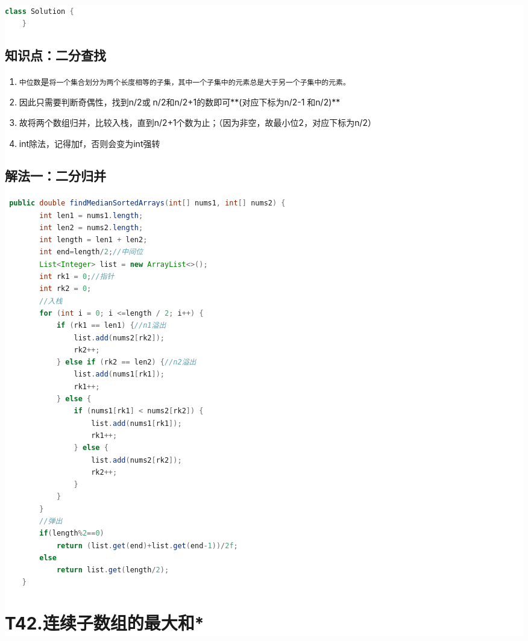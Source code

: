 ```java
class Solution {
    }
```

## 知识点：二分查找

1. `中位数`是`将一个集合划分为两个长度相等的子集，其中一个子集中的元素总是大于另一个子集中的元素。`

2. 因此只需要判断奇偶性，找到n/2或 n/2和n/2+1的数即可**(对应下标为n/2-1 和n/2)**
3. 故将两个数组归并，比较入栈，直到n/2+1个数为止；（因为非空，故最小位2，对应下标为n/2）
4. int除法，记得加f，否则会变为int强转

## 解法一：二分归并

```java
 public double findMedianSortedArrays(int[] nums1, int[] nums2) {
        int len1 = nums1.length;
        int len2 = nums2.length;
        int length = len1 + len2;
        int end=length/2;//中间位
        List<Integer> list = new ArrayList<>();
        int rk1 = 0;//指针
        int rk2 = 0;
        //入栈
        for (int i = 0; i <=length / 2; i++) {
            if (rk1 == len1) {//n1溢出
                list.add(nums2[rk2]);
                rk2++;
            } else if (rk2 == len2) {//n2溢出
                list.add(nums1[rk1]);
                rk1++;
            } else {
                if (nums1[rk1] < nums2[rk2]) {
                    list.add(nums1[rk1]);
                    rk1++;
                } else {
                    list.add(nums2[rk2]);
                    rk2++;
                }
            }
        }
        //弹出
        if(length%2==0)
            return (list.get(end)+list.get(end-1))/2f;
        else
            return list.get(length/2);
    }
```



# T42.连续子数组的最大和*
